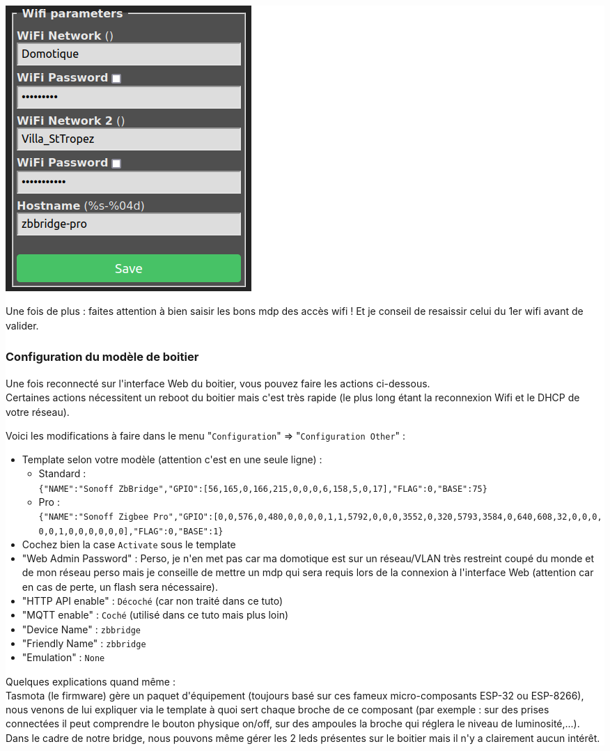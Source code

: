 <img src="img/tasmota-wifi2.png" alt="Tasmota : Configuration 2 wifi" />

Une fois de plus : faites attention à bien saisir les bons mdp des accès wifi ! Et je conseil de resaissir celui du 1er wifi avant de valider.


### Configuration du modèle de boitier

Une fois reconnecté sur l'interface Web du boitier, vous pouvez faire les actions ci-dessous.  
Certaines actions nécessitent un reboot du boitier mais c'est très rapide (le plus long étant la reconnexion Wifi et le DHCP de votre réseau).

Voici les modifications à faire dans le menu "`Configuration`" => "`Configuration Other`" :
* Template selon votre modèle (attention c'est en une seule ligne) : 
    * Standard :   
    ```{"NAME":"Sonoff ZbBridge","GPIO":[56,165,0,166,215,0,0,0,6,158,5,0,17],"FLAG":0,"BASE":75}```
    * Pro :  
    ```{"NAME":"Sonoff Zigbee Pro","GPIO":[0,0,576,0,480,0,0,0,0,1,1,5792,0,0,0,3552,0,320,5793,3584,0,640,608,32,0,0,0,0,0,1,0,0,0,0,0,0],"FLAG":0,"BASE":1}```
* Cochez bien la case `Activate` sous le template
* "Web Admin Password" : Perso, je n'en met pas car ma domotique est sur un réseau/VLAN très restreint coupé du monde et de mon réseau perso mais je conseille de mettre un mdp qui sera requis lors de la connexion à l'interface Web (attention car en cas de perte, un flash sera nécessaire).
* "HTTP API enable" : `Décoché` (car non traité dans ce tuto)
* "MQTT enable" : `Coché` (utilisé dans ce tuto mais plus loin)
* "Device Name" : `zbbridge`
* "Friendly Name" : `zbbridge`
* "Emulation" : `None`

Quelques explications quand même :  
Tasmota (le firmware) gère un paquet d'équipement (toujours basé sur ces fameux micro-composants ESP-32 ou ESP-8266), nous venons de lui expliquer via le template à quoi sert chaque broche de ce composant (par exemple : sur des prises connectées il peut comprendre le bouton physique on/off, sur des ampoules la broche qui réglera le niveau de luminosité,...).
Dans le cadre de notre bridge, nous pouvons même gérer les 2 leds présentes sur le boitier mais il n'y a clairement aucun intérêt.
